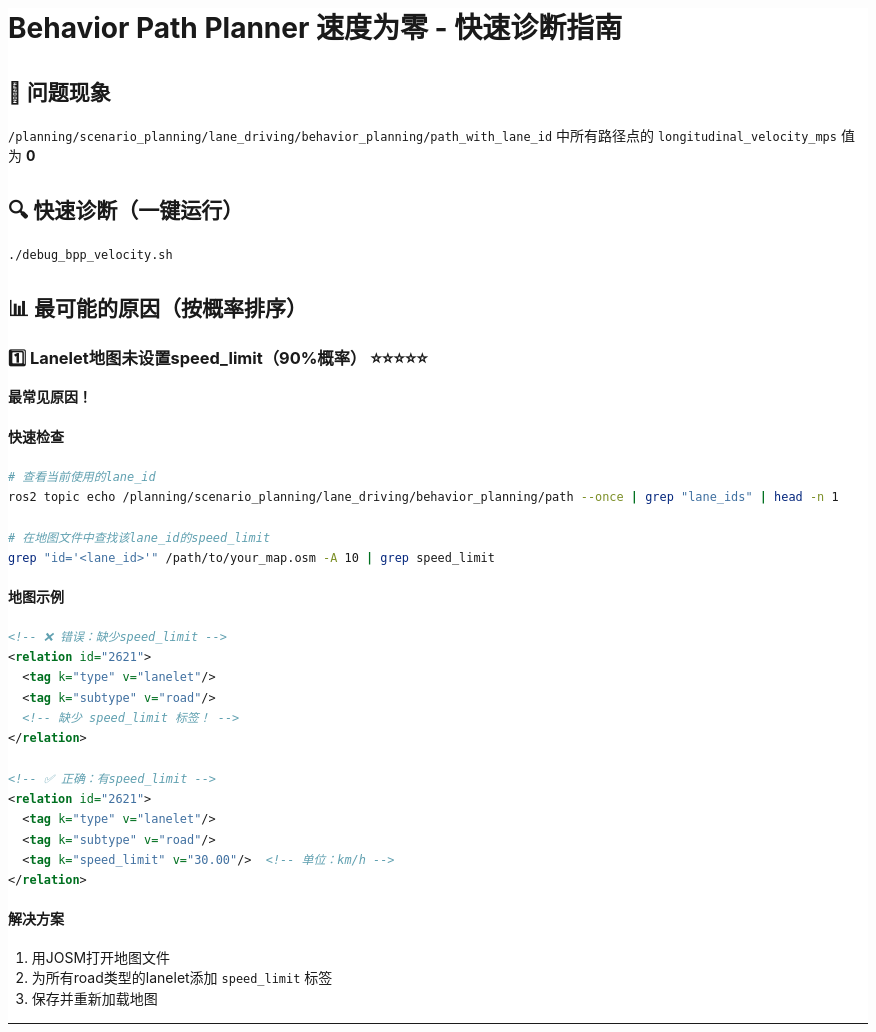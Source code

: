 # Behavior Path Planner 速度为零 - 快速诊断指南

## 🚨 问题现象

`/planning/scenario_planning/lane_driving/behavior_planning/path_with_lane_id` 中所有路径点的 `longitudinal_velocity_mps` 值为 **0**

## 🔍 快速诊断（一键运行）

```bash
./debug_bpp_velocity.sh
```

## 📊 最可能的原因（按概率排序）

### 1️⃣ Lanelet地图未设置speed_limit（90%概率） ⭐⭐⭐⭐⭐

**最常见原因！**

#### 快速检查
```bash
# 查看当前使用的lane_id
ros2 topic echo /planning/scenario_planning/lane_driving/behavior_planning/path --once | grep "lane_ids" | head -n 1

# 在地图文件中查找该lane_id的speed_limit
grep "id='<lane_id>'" /path/to/your_map.osm -A 10 | grep speed_limit
```

#### 地图示例
```xml
<!-- ❌ 错误：缺少speed_limit -->
<relation id="2621">
  <tag k="type" v="lanelet"/>
  <tag k="subtype" v="road"/>
  <!-- 缺少 speed_limit 标签！ -->
</relation>

<!-- ✅ 正确：有speed_limit -->
<relation id="2621">
  <tag k="type" v="lanelet"/>
  <tag k="subtype" v="road"/>
  <tag k="speed_limit" v="30.00"/>  <!-- 单位：km/h -->
</relation>
```

#### 解决方案
1. 用JOSM打开地图文件
2. 为所有road类型的lanelet添加 `speed_limit` 标签
3. 保存并重新加载地图

---
